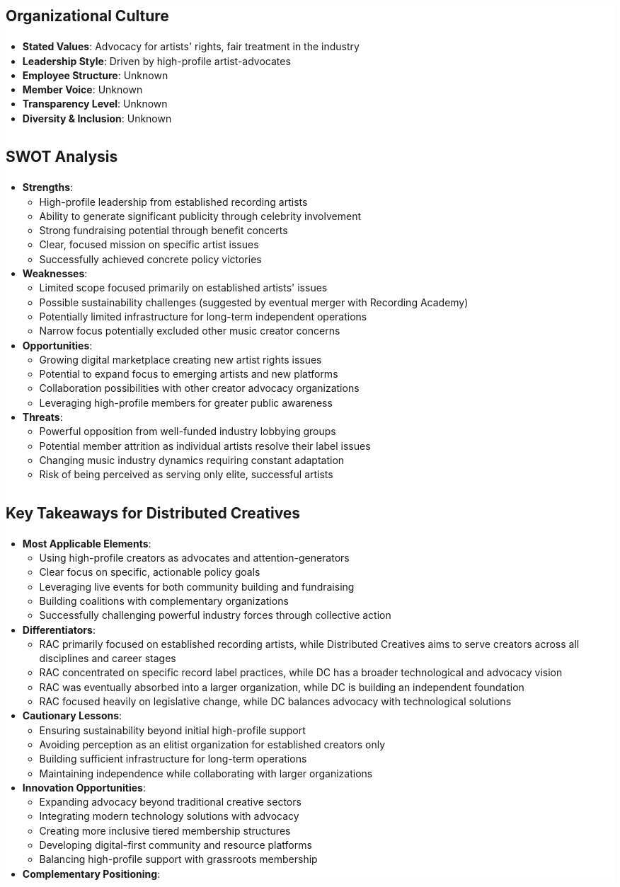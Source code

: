 ## Organizational Culture

- **Stated Values**: Advocacy for artists' rights, fair treatment in the industry
- **Leadership Style**: Driven by high-profile artist-advocates
- **Employee Structure**: Unknown
- **Member Voice**: Unknown
- **Transparency Level**: Unknown
- **Diversity & Inclusion**: Unknown

## SWOT Analysis

- **Strengths**:
    - High-profile leadership from established recording artists
    - Ability to generate significant publicity through celebrity involvement
    - Strong fundraising potential through benefit concerts
    - Clear, focused mission on specific artist issues
    - Successfully achieved concrete policy victories
- **Weaknesses**:
    - Limited scope focused primarily on established artists' issues
    - Possible sustainability challenges (suggested by eventual merger with Recording Academy)
    - Potentially limited infrastructure for long-term independent operations
    - Narrow focus potentially excluded other music creator concerns
- **Opportunities**:
    - Growing digital marketplace creating new artist rights issues
    - Potential to expand focus to emerging artists and new platforms
    - Collaboration possibilities with other creator advocacy organizations
    - Leveraging high-profile members for greater public awareness
- **Threats**:
    - Powerful opposition from well-funded industry lobbying groups
    - Potential member attrition as individual artists resolve their label issues
    - Changing music industry dynamics requiring constant adaptation
    - Risk of being perceived as serving only elite, successful artists

## Key Takeaways for Distributed Creatives

- **Most Applicable Elements**:
    - Using high-profile creators as advocates and attention-generators
    - Clear focus on specific, actionable policy goals
    - Leveraging live events for both community building and fundraising
    - Building coalitions with complementary organizations
    - Successfully challenging powerful industry forces through collective action
- **Differentiators**:
    - RAC primarily focused on established recording artists, while Distributed Creatives aims to serve creators across all disciplines and career stages
    - RAC concentrated on specific record label practices, while DC has a broader technological and advocacy vision
    - RAC was eventually absorbed into a larger organization, while DC is building an independent foundation
    - RAC focused heavily on legislative change, while DC balances advocacy with technological solutions
- **Cautionary Lessons**:
    - Ensuring sustainability beyond initial high-profile support
    - Avoiding perception as an elitist organization for established creators only
    - Building sufficient infrastructure for long-term operations
    - Maintaining independence while collaborating with larger organizations
- **Innovation Opportunities**:
    - Expanding advocacy beyond traditional creative sectors
    - Integrating modern technology solutions with advocacy
    - Creating more inclusive tiered membership structures
    - Developing digital-first community and resource platforms
    - Balancing high-profile support with grassroots membership
- **Complementary Positioning**: